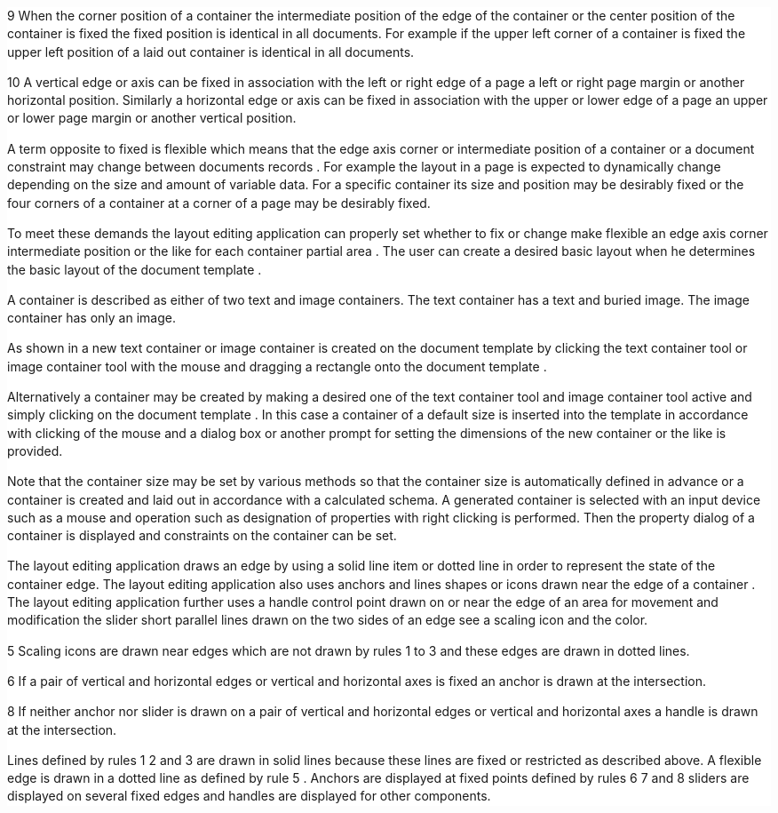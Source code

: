  9 When the corner position of a container the intermediate position of the edge of the container or the center position of the container is fixed the fixed position is identical in all documents. For example if the upper left corner of a container is fixed the upper left position of a laid out container is identical in all documents.

 10 A vertical edge or axis can be fixed in association with the left or right edge of a page a left or right page margin or another horizontal position. Similarly a horizontal edge or axis can be fixed in association with the upper or lower edge of a page an upper or lower page margin or another vertical position.

A term opposite to fixed is flexible which means that the edge axis corner or intermediate position of a container or a document constraint may change between documents records . For example the layout in a page is expected to dynamically change depending on the size and amount of variable data. For a specific container its size and position may be desirably fixed or the four corners of a container at a corner of a page may be desirably fixed.

To meet these demands the layout editing application can properly set whether to fix or change make flexible an edge axis corner intermediate position or the like for each container partial area . The user can create a desired basic layout when he determines the basic layout of the document template .

A container is described as either of two text and image containers. The text container has a text and buried image. The image container has only an image.

As shown in a new text container or image container is created on the document template by clicking the text container tool or image container tool with the mouse and dragging a rectangle onto the document template .

Alternatively a container may be created by making a desired one of the text container tool and image container tool active and simply clicking on the document template . In this case a container of a default size is inserted into the template in accordance with clicking of the mouse and a dialog box or another prompt for setting the dimensions of the new container or the like is provided.

Note that the container size may be set by various methods so that the container size is automatically defined in advance or a container is created and laid out in accordance with a calculated schema. A generated container is selected with an input device such as a mouse and operation such as designation of properties with right clicking is performed. Then the property dialog of a container is displayed and constraints on the container can be set.

The layout editing application draws an edge by using a solid line item or dotted line in order to represent the state of the container edge. The layout editing application also uses anchors and lines shapes or icons drawn near the edge of a container . The layout editing application further uses a handle control point drawn on or near the edge of an area for movement and modification the slider short parallel lines drawn on the two sides of an edge see a scaling icon and the color.

 5 Scaling icons are drawn near edges which are not drawn by rules 1 to 3 and these edges are drawn in dotted lines.

 6 If a pair of vertical and horizontal edges or vertical and horizontal axes is fixed an anchor is drawn at the intersection.

 8 If neither anchor nor slider is drawn on a pair of vertical and horizontal edges or vertical and horizontal axes a handle is drawn at the intersection.

Lines defined by rules 1 2 and 3 are drawn in solid lines because these lines are fixed or restricted as described above. A flexible edge is drawn in a dotted line as defined by rule 5 . Anchors are displayed at fixed points defined by rules 6 7 and 8 sliders are displayed on several fixed edges and handles are displayed for other components.
